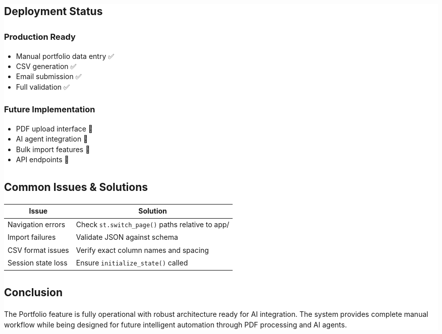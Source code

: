 ## Deployment Status

### Production Ready
- Manual portfolio data entry ✅
- CSV generation ✅
- Email submission ✅
- Full validation ✅

### Future Implementation
- PDF upload interface 🔄
- AI agent integration 🔄
- Bulk import features 🔄
- API endpoints 🔄

## Common Issues & Solutions

| Issue | Solution |
|-------|----------|
| Navigation errors | Check `st.switch_page()` paths relative to app/ |
| Import failures | Validate JSON against schema |
| CSV format issues | Verify exact column names and spacing |
| Session state loss | Ensure `initialize_state()` called |

## Conclusion

The Portfolio feature is fully operational with robust architecture ready for AI integration. The system provides complete manual workflow while being designed for future intelligent automation through PDF processing and AI agents.
